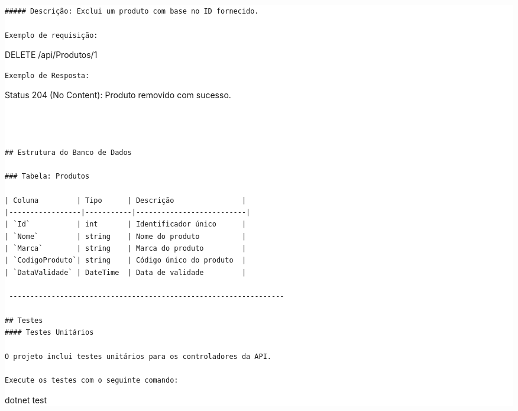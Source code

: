  ```
##### Descrição: Exclui um produto com base no ID fornecido.

Exemplo de requisição:
```
DELETE /api/Produtos/1

 ```
Exemplo de Resposta:
```
Status 204 (No Content): Produto removido com sucesso.
 ```
 
 

## Estrutura do Banco de Dados

### Tabela: Produtos

| Coluna         | Tipo      | Descrição                |
|-----------------|-----------|--------------------------|
| `Id`           | int       | Identificador único      |
| `Nome`         | string    | Nome do produto          |
| `Marca`        | string    | Marca do produto         |
| `CodigoProduto`| string    | Código único do produto  |
| `DataValidade` | DateTime  | Data de validade         |

  -----------------------------------------------------------------
  
## Testes
#### Testes Unitários

O projeto inclui testes unitários para os controladores da API.

Execute os testes com o seguinte comando:
```
dotnet test
  ```
